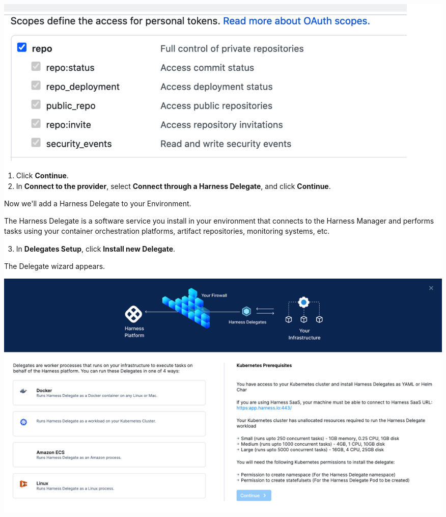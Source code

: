   ![](../../onboard-cd/cd-quickstarts/static/azure-repo.png)
  
1. Click **Continue**.
2. In **Connect to the provider**, select **Connect through a Harness Delegate**, and click **Continue**. 
  
  Now we'll add a Harness Delegate to your Environment.
  
  The Harness Delegate is a software service you install in your environment that connects to the Harness Manager and performs tasks using your container orchestration platforms, artifact repositories, monitoring systems, etc.
  
3. In **Delegates Setup**, click **Install new Delegate**.

  The Delegate wizard appears.

  ![](../../onboard-cd/cd-quickstarts/static/azure-cd-quickstart-97.png)
